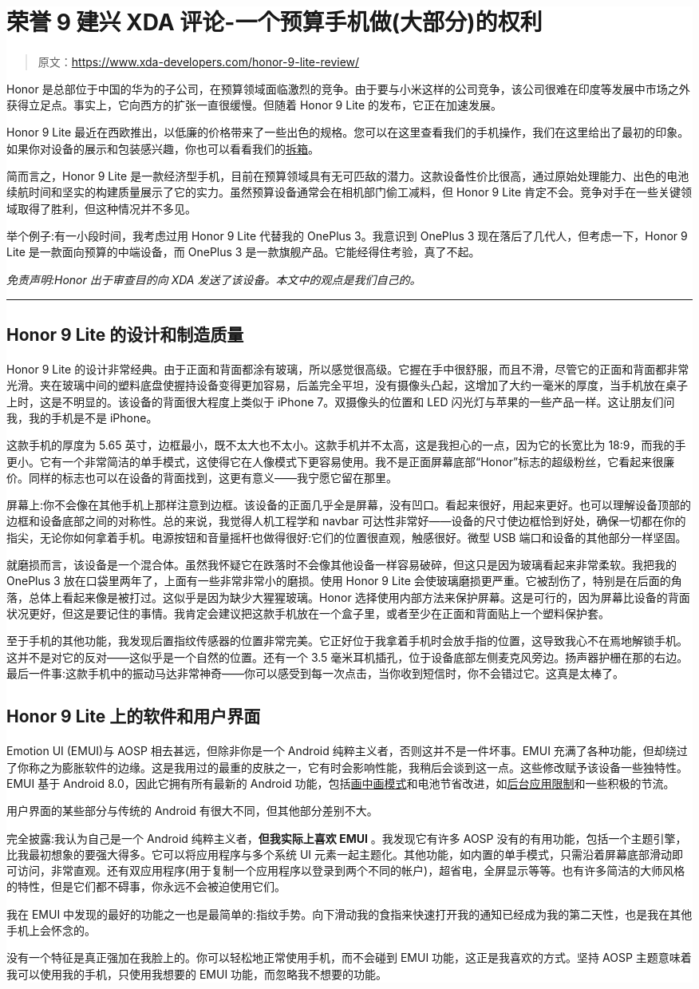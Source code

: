 # 荣誉 9 建兴 XDA 评论-一个预算手机做(大部分)的权利

> 原文：<https://www.xda-developers.com/honor-9-lite-review/>

Honor 是总部位于中国的华为的子公司，在预算领域面临激烈的竞争。由于要与小米这样的公司竞争，该公司很难在印度等发展中市场之外获得立足点。事实上，它向西方的扩张一直很缓慢。但随着 Honor 9 Lite 的发布，它正在加速发展。

Honor 9 Lite 最近在西欧推出，以低廉的价格带来了一些出色的规格。您可以在这里查看我们的手机操作，我们在这里给出了最初的印象。如果你对设备的展示和包装感兴趣，你也可以看看我们的[拆箱](https://www.xda-developers.com/honor-9-lite-unboxing-and-first-impressions/)。

简而言之，Honor 9 Lite 是一款经济型手机，目前在预算领域具有无可匹敌的潜力。这款设备性价比很高，通过原始处理能力、出色的电池续航时间和坚实的构建质量展示了它的实力。虽然预算设备通常会在相机部门偷工减料，但 Honor 9 Lite 肯定不会。竞争对手在一些关键领域取得了胜利，但这种情况并不多见。

举个例子:有一小段时间，我考虑过用 Honor 9 Lite 代替我的 OnePlus 3。我意识到 OnePlus 3 现在落后了几代人，但考虑一下，Honor 9 Lite 是一款面向预算的中端设备，而 OnePlus 3 是一款旗舰产品。它能经得住考验，真了不起。

*免责声明:Honor 出于审查目的向 XDA 发送了该设备。本文中的观点是我们自己的。*

* * *

## Honor 9 Lite 的设计和制造质量

Honor 9 Lite 的设计非常经典。由于正面和背面都涂有玻璃，所以感觉很高级。它握在手中很舒服，而且不滑，尽管它的正面和背面都非常光滑。夹在玻璃中间的塑料底盘使握持设备变得更加容易，后盖完全平坦，没有摄像头凸起，这增加了大约一毫米的厚度，当手机放在桌子上时，这是不明显的。该设备的背面很大程度上类似于 iPhone 7。双摄像头的位置和 LED 闪光灯与苹果的一些产品一样。这让朋友们问我，我的手机是不是 iPhone。

这款手机的厚度为 5.65 英寸，边框最小，既不太大也不太小。这款手机并不太高，这是我担心的一点，因为它的长宽比为 18:9，而我的手更小。它有一个非常简洁的单手模式，这使得它在人像模式下更容易使用。我不是正面屏幕底部“Honor”标志的超级粉丝，它看起来很廉价。同样的标志也可以在设备的背面找到，这更有意义——我宁愿它留在那里。

屏幕上:你不会像在其他手机上那样注意到边框。该设备的正面几乎全是屏幕，没有凹口。看起来很好，用起来更好。也可以理解设备顶部的边框和设备底部之间的对称性。总的来说，我觉得人机工程学和 navbar 可达性非常好——设备的尺寸使边框恰到好处，确保一切都在你的指尖，无论你如何拿着手机。电源按钮和音量摇杆也做得很好:它们的位置很直观，触感很好。微型 USB 端口和设备的其他部分一样坚固。

就磨损而言，该设备是一个混合体。虽然我怀疑它在跌落时不会像其他设备一样容易破碎，但这只是因为玻璃看起来非常柔软。我把我的 OnePlus 3 放在口袋里两年了，上面有一些非常非常小的磨损。使用 Honor 9 Lite 会使玻璃磨损更严重。它被刮伤了，特别是在后面的角落，总体上看起来像是被打过。这似乎是因为缺少大猩猩玻璃。Honor 选择使用内部方法来保护屏幕。这是可行的，因为屏幕比设备的背面状况更好，但这是要记住的事情。我肯定会建议把这款手机放在一个盒子里，或者至少在正面和背面贴上一个塑料保护套。

至于手机的其他功能，我发现后置指纹传感器的位置非常完美。它正好位于我拿着手机时会放手指的位置，这导致我心不在焉地解锁手机。这并不是对它的反对——这似乎是一个自然的位置。还有一个 3.5 毫米耳机插孔，位于设备底部左侧麦克风旁边。扬声器护栅在那的右边。最后一件事:这款手机中的振动马达非常神奇——你可以感受到每一次点击，当你收到短信时，你不会错过它。这真是太棒了。

## Honor 9 Lite 上的软件和用户界面

Emotion UI (EMUI)与 AOSP 相去甚远，但除非你是一个 Android 纯粹主义者，否则这并不是一件坏事。EMUI 充满了各种功能，但却绕过了你称之为膨胀软件的边缘。这是我用过的最重的皮肤之一，它有时会影响性能，我稍后会谈到这一点。这些修改赋予该设备一些独特性。EMUI 基于 Android 8.0，因此它拥有所有最新的 Android 功能，包括[画中画模式](https://www.xda-developers.com/picture-in-picture-mode-desktop-google-chrome/)和电池节省改进，如[后台应用限制](https://www.xda-developers.com/android-oreo-oem-background-app-limitations/)和一些积极的节流。

用户界面的某些部分与传统的 Android 有很大不同，但其他部分差别不大。

完全披露:我认为自己是一个 Android 纯粹主义者，**但我实际上喜欢 EMUI** 。我发现它有许多 AOSP 没有的有用功能，包括一个主题引擎，比我最初想象的要强大得多。它可以将应用程序与多个系统 UI 元素一起主题化。其他功能，如内置的单手模式，只需沿着屏幕底部滑动即可访问，非常直观。还有双应用程序(用于复制一个应用程序以登录到两个不同的帐户)，超省电，全屏显示等等。也有许多简洁的大师风格的特性，但是它们都不碍事，你永远不会被迫使用它们。

我在 EMUI 中发现的最好的功能之一也是最简单的:指纹手势。向下滑动我的食指来快速打开我的通知已经成为我的第二天性，也是我在其他手机上会怀念的。

没有一个特征是真正强加在我脸上的。你可以轻松地正常使用手机，而不会碰到 EMUI 功能，这正是我喜欢的方式。坚持 AOSP 主题意味着我可以使用我的手机，只使用我想要的 EMUI 功能，而忽略我不想要的功能。
